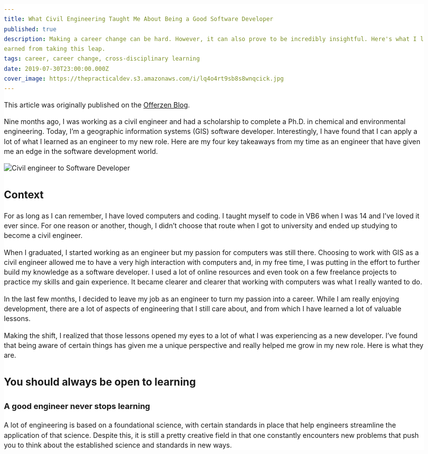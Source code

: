 ```yaml
---
title: What Civil Engineering Taught Me About Being a Good Software Developer
published: true
description: Making a career change can be hard. However, it can also prove to be incredibly insightful. Here's what I learned from taking this leap.
tags: career, career change, cross-disciplinary learning
date: 2019-07-30T23:00:00.000Z
cover_image: https://thepracticaldev.s3.amazonaws.com/i/lq4o4rt9sb8s8wnqcick.jpg
---
```


This article was originally published on the [Offerzen Blog](https://www.offerzen.com/blog/what-civil-engineering-taught-me-about-being-a-good-software-developer).

Nine months ago, I was working as a civil engineer and had a scholarship to complete a Ph.D. in chemical and environmental engineering. Today, I’m a geographic information systems (GIS) software developer. Interestingly, I have found that I can apply a lot of what I learned as an engineer to my new role. Here are my four key takeaways from my time as an engineer that have given me an edge in the software development world.

![Civil engineer to Software Developer](https://thepracticaldev.s3.amazonaws.com/i/lq4o4rt9sb8s8wnqcick.jpg)

## Context

For as long as I can remember, I have loved computers and coding. I taught myself to code in VB6 when I was 14 and I’ve loved it ever since. For one reason or another, though, I didn’t choose that route when I got to university and ended up studying to become a civil engineer.

When I graduated, I started working as an engineer but my passion for computers was still there. Choosing to work with GIS as a civil engineer allowed me to have a very high interaction with computers and, in my free time, I was putting in the effort to further build my knowledge as a software developer. I used a lot of online resources and even took on a few freelance projects to practice my skills and gain experience. It became clearer and clearer that working with computers was what I really wanted to do.

In the last few months, I decided to leave my job as an engineer to turn my passion into a career. While I am really enjoying development, there are a lot of aspects of engineering that I still care about, and from which I have learned a lot of valuable lessons.

Making the shift, I realized that those lessons opened my eyes to a lot of what I was experiencing as a new developer. I’ve found that being aware of certain things has given me a unique perspective and really helped me grow in my new role. Here is what they are.

## You should always be open to learning

### A good engineer never stops learning

A lot of engineering is based on a foundational science, with certain standards in place that help engineers streamline the application of that science. Despite this, it is still a pretty creative field in that one constantly encounters new problems that push you to think about the established science and standards in new ways.
